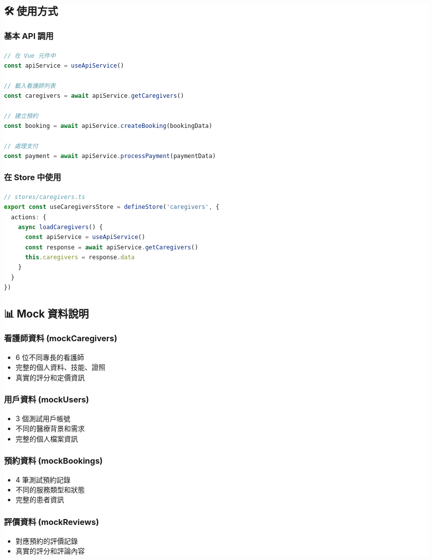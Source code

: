 ## 🛠️ 使用方式

### 基本 API 調用
```typescript
// 在 Vue 元件中
const apiService = useApiService()

// 載入看護師列表
const caregivers = await apiService.getCaregivers()

// 建立預約
const booking = await apiService.createBooking(bookingData)

// 處理支付
const payment = await apiService.processPayment(paymentData)
```

### 在 Store 中使用
```typescript
// stores/caregivers.ts
export const useCaregiversStore = defineStore('caregivers', {
  actions: {
    async loadCaregivers() {
      const apiService = useApiService()
      const response = await apiService.getCaregivers()
      this.caregivers = response.data
    }
  }
})
```

## 📊 Mock 資料說明

### 看護師資料 (mockCaregivers)
- 6 位不同專長的看護師
- 完整的個人資料、技能、證照
- 真實的評分和定價資訊

### 用戶資料 (mockUsers)
- 3 個測試用戶帳號
- 不同的醫療背景和需求
- 完整的個人檔案資訊

### 預約資料 (mockBookings)
- 4 筆測試預約記錄
- 不同的服務類型和狀態
- 完整的患者資訊

### 評價資料 (mockReviews)
- 對應預約的評價記錄
- 真實的評分和評論內容
